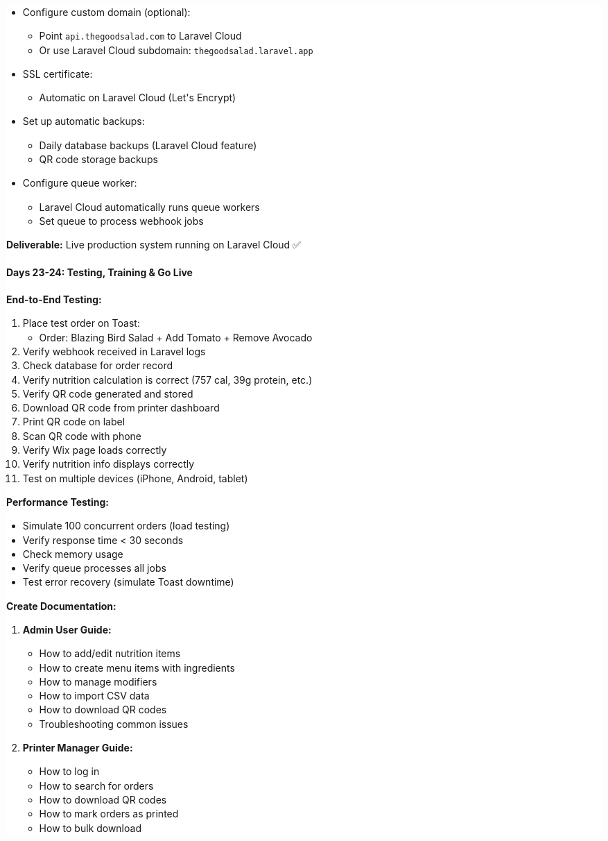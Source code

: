 - Configure custom domain (optional):
  - Point `api.thegoodsalad.com` to Laravel Cloud
  - Or use Laravel Cloud subdomain: `thegoodsalad.laravel.app`

- SSL certificate:
  - Automatic on Laravel Cloud (Let's Encrypt)

- Set up automatic backups:
  - Daily database backups (Laravel Cloud feature)
  - QR code storage backups

- Configure queue worker:
  - Laravel Cloud automatically runs queue workers
  - Set queue to process webhook jobs

**Deliverable:** Live production system running on Laravel Cloud ✅

#### Days 23-24: Testing, Training & Go Live
**End-to-End Testing:**
1. Place test order on Toast:
   - Order: Blazing Bird Salad + Add Tomato + Remove Avocado
2. Verify webhook received in Laravel logs
3. Check database for order record
4. Verify nutrition calculation is correct (757 cal, 39g protein, etc.)
5. Verify QR code generated and stored
6. Download QR code from printer dashboard
7. Print QR code on label
8. Scan QR code with phone
9. Verify Wix page loads correctly
10. Verify nutrition info displays correctly
11. Test on multiple devices (iPhone, Android, tablet)

**Performance Testing:**
- Simulate 100 concurrent orders (load testing)
- Verify response time < 30 seconds
- Check memory usage
- Verify queue processes all jobs
- Test error recovery (simulate Toast downtime)

**Create Documentation:**
1. **Admin User Guide:**
   - How to add/edit nutrition items
   - How to create menu items with ingredients
   - How to manage modifiers
   - How to import CSV data
   - How to download QR codes
   - Troubleshooting common issues

2. **Printer Manager Guide:**
   - How to log in
   - How to search for orders
   - How to download QR codes
   - How to mark orders as printed
   - How to bulk download
